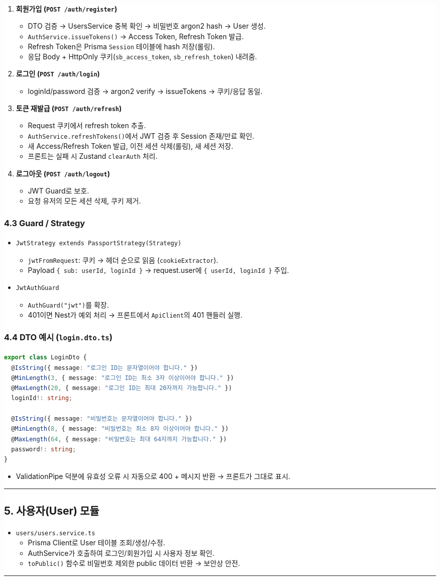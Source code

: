 1. **회원가입 (`POST /auth/register`)**
   - DTO 검증 → UsersService 중복 확인 → 비밀번호 argon2 hash → User 생성.  
   - `AuthService.issueTokens()` → Access Token, Refresh Token 발급.  
   - Refresh Token은 Prisma `Session` 테이블에 hash 저장(롤링).  
   - 응답 Body + HttpOnly 쿠키(`sb_access_token`, `sb_refresh_token`) 내려줌.

2. **로그인 (`POST /auth/login`)**
   - loginId/password 검증 → argon2 verify → issueTokens → 쿠키/응답 동일.

3. **토큰 재발급 (`POST /auth/refresh`)**
   - Request 쿠키에서 refresh token 추출.  
   - `AuthService.refreshTokens()`에서 JWT 검증 후 Session 존재/만료 확인.  
   - 새 Access/Refresh Token 발급, 이전 세션 삭제(롤링), 새 세션 저장.  
   - 프론트는 실패 시 Zustand `clearAuth` 처리.

4. **로그아웃 (`POST /auth/logout`)**
   - JWT Guard로 보호.  
   - 요청 유저의 모든 세션 삭제, 쿠키 제거.

### 4.3 Guard / Strategy

- `JwtStrategy extends PassportStrategy(Strategy)`  
  - `jwtFromRequest`: 쿠키 → 헤더 순으로 읽음 (`cookieExtractor`).  
  - Payload `{ sub: userId, loginId }` → request.user에 `{ userId, loginId }` 주입.

- `JwtAuthGuard`  
  - `AuthGuard("jwt")`를 확장.  
  - 401이면 Nest가 예외 처리 → 프론트에서 `ApiClient`의 401 핸들러 실행.

### 4.4 DTO 예시 (`login.dto.ts`)

```ts
export class LoginDto {
  @IsString({ message: "로그인 ID는 문자열이어야 합니다." })
  @MinLength(3, { message: "로그인 ID는 최소 3자 이상이어야 합니다." })
  @MaxLength(20, { message: "로그인 ID는 최대 20자까지 가능합니다." })
  loginId!: string;

  @IsString({ message: "비밀번호는 문자열이어야 합니다." })
  @MinLength(8, { message: "비밀번호는 최소 8자 이상이어야 합니다." })
  @MaxLength(64, { message: "비밀번호는 최대 64자까지 가능합니다." })
  password!: string;
}
```

- ValidationPipe 덕분에 유효성 오류 시 자동으로 400 + 메시지 반환 → 프론트가 그대로 표시.

---

## 5. 사용자(User) 모듈

- `users/users.service.ts`
  - Prisma Client로 User 테이블 조회/생성/수정.  
  - AuthService가 호출하여 로그인/회원가입 시 사용자 정보 확인.
  - `toPublic()` 함수로 비밀번호 제외한 public 데이터 반환 → 보안상 안전.

---